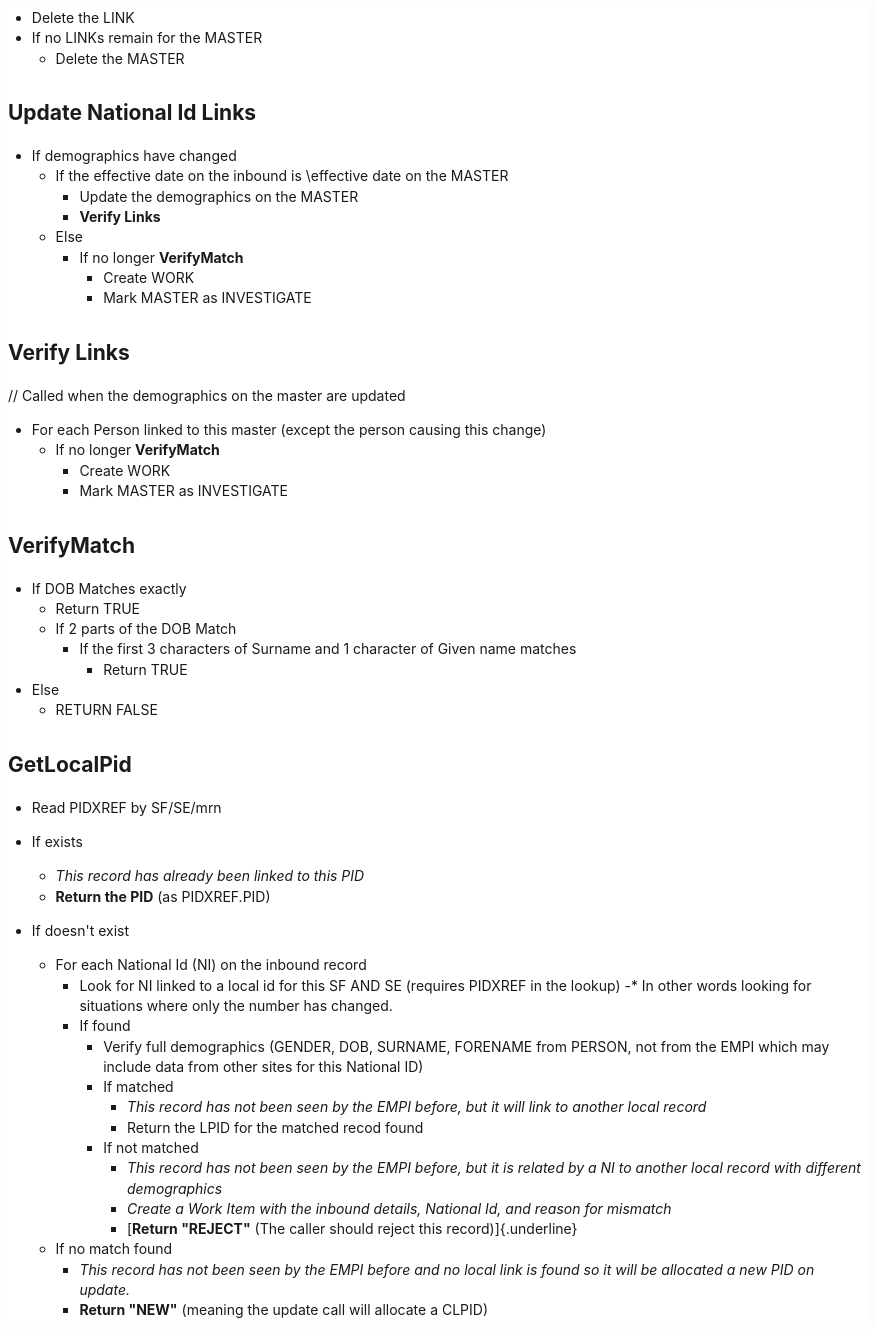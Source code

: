 * Delete the LINK
* If no LINKs remain for the MASTER
    * Delete the MASTER

## Update National Id Links

* If demographics have changed
    * If the effective date on the inbound is \effective date on the MASTER
        * Update the demographics on the MASTER
        * **Verify Links**
    * Else
        * If no longer **VerifyMatch**
            * Create WORK
            * Mark MASTER as INVESTIGATE

## Verify Links

// Called when the demographics on the master are updated

* For each Person linked to this master (except the person causing this change)
    * If no longer **VerifyMatch**
        * Create WORK
        * Mark MASTER as INVESTIGATE

## VerifyMatch

* If DOB Matches exactly
    * Return TRUE
    * If 2 parts of the DOB Match
        * If the first 3 characters of Surname and 1 character of Given name matches
            * Return TRUE
* Else
    * RETURN FALSE

## GetLocalPid

* Read PIDXREF by SF/SE/mrn

* If exists
    * *This record has already been linked to this PID*
    * **Return the PID** (as PIDXREF.PID)

* If doesn't exist
    * For each National Id (NI) on the inbound record
        * Look for NI linked to a local id for this SF AND SE (requires PIDXREF in the lookup) -* In other words looking for situations where only the number has changed.
        * If found
            * Verify full demographics (GENDER, DOB, SURNAME, FORENAME from PERSON, not from the EMPI which may include data from other sites for this National ID)
            * If matched
                * *This record has not been seen by the EMPI before, but it will link to another local record*
                * Return the LPID for the matched recod found
            * If not matched
                * *This record has not been seen by the EMPI before, but it is related by a NI to another local record with different demographics*
                * *Create a Work Item with the inbound details, National Id, and reason for mismatch*
                * [**Return "REJECT"** (The caller should reject this record)]{.underline}
    * If no match found
        * *This record has not been seen by the EMPI before and no local link is found so it will be allocated a new PID on update.*
        * **Return "NEW"** (meaning the update call will allocate a CLPID)
